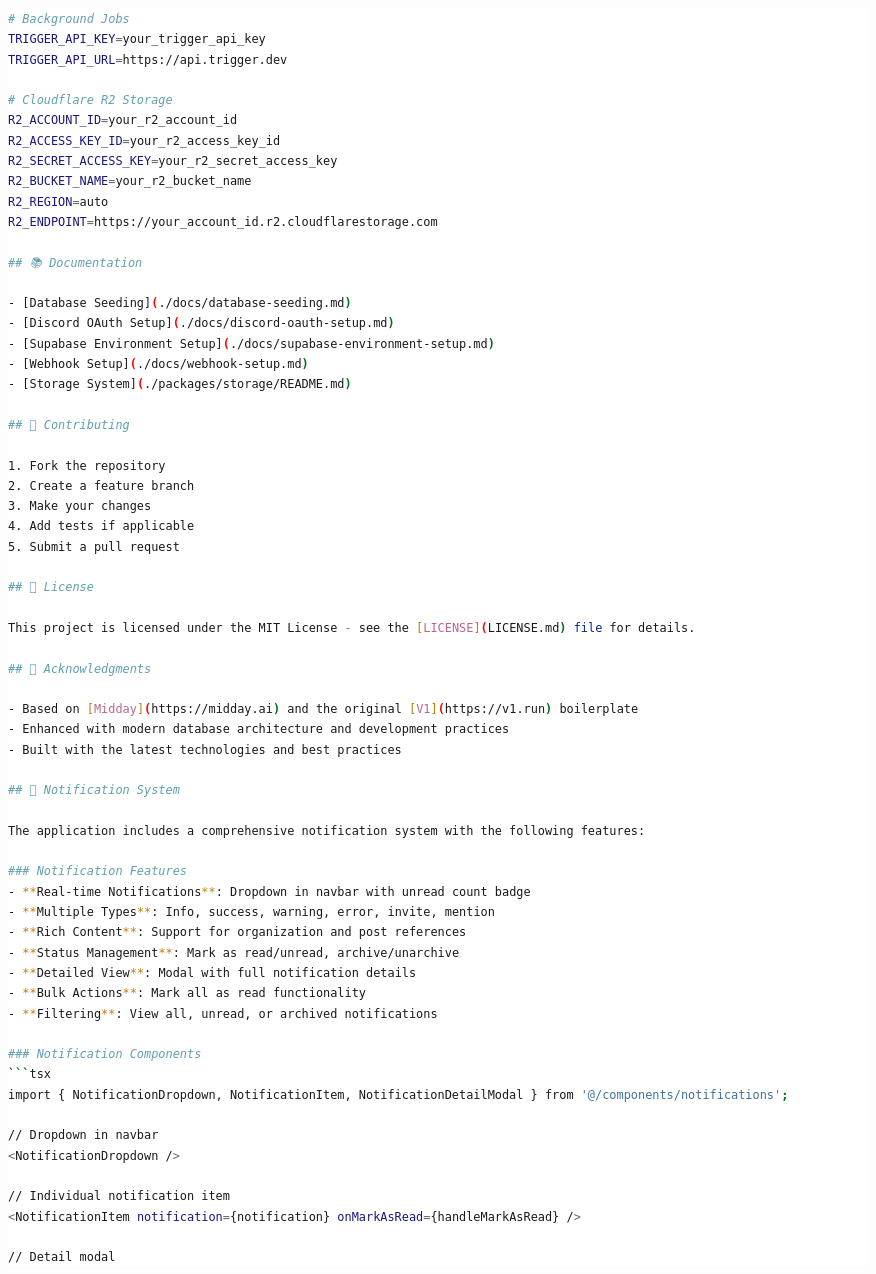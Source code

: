 ```bash
# Background Jobs
TRIGGER_API_KEY=your_trigger_api_key
TRIGGER_API_URL=https://api.trigger.dev

# Cloudflare R2 Storage
R2_ACCOUNT_ID=your_r2_account_id
R2_ACCESS_KEY_ID=your_r2_access_key_id
R2_SECRET_ACCESS_KEY=your_r2_secret_access_key
R2_BUCKET_NAME=your_r2_bucket_name
R2_REGION=auto
R2_ENDPOINT=https://your_account_id.r2.cloudflarestorage.com

## 📚 Documentation

- [Database Seeding](./docs/database-seeding.md)
- [Discord OAuth Setup](./docs/discord-oauth-setup.md)
- [Supabase Environment Setup](./docs/supabase-environment-setup.md)
- [Webhook Setup](./docs/webhook-setup.md)
- [Storage System](./packages/storage/README.md)

## 🤝 Contributing

1. Fork the repository
2. Create a feature branch
3. Make your changes
4. Add tests if applicable
5. Submit a pull request

## 📄 License

This project is licensed under the MIT License - see the [LICENSE](LICENSE.md) file for details.

## 🙏 Acknowledgments

- Based on [Midday](https://midday.ai) and the original [V1](https://v1.run) boilerplate
- Enhanced with modern database architecture and development practices
- Built with the latest technologies and best practices

## 🔔 Notification System

The application includes a comprehensive notification system with the following features:

### Notification Features
- **Real-time Notifications**: Dropdown in navbar with unread count badge
- **Multiple Types**: Info, success, warning, error, invite, mention
- **Rich Content**: Support for organization and post references
- **Status Management**: Mark as read/unread, archive/unarchive
- **Detailed View**: Modal with full notification details
- **Bulk Actions**: Mark all as read functionality
- **Filtering**: View all, unread, or archived notifications

### Notification Components
```tsx
import { NotificationDropdown, NotificationItem, NotificationDetailModal } from '@/components/notifications';

// Dropdown in navbar
<NotificationDropdown />

// Individual notification item
<NotificationItem notification={notification} onMarkAsRead={handleMarkAsRead} />

// Detail modal
```